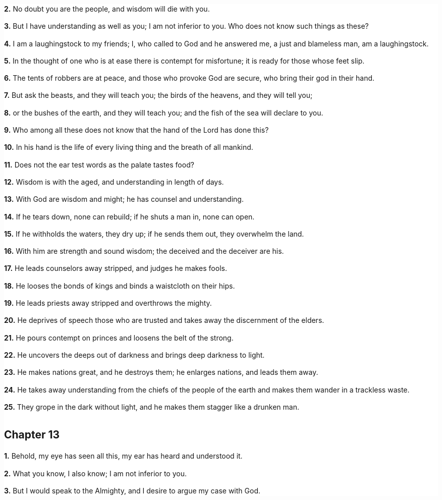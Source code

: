 **2.** No doubt you are the people, and wisdom will die with you. 

**3.** But I have understanding as well as you; I am not inferior to you. Who does not know such things as these? 

**4.** I am a laughingstock to my friends; I, who called to God and he answered me, a just and blameless man, am a laughingstock. 

**5.** In the thought of one who is at ease there is contempt for misfortune; it is ready for those whose feet slip. 

**6.** The tents of robbers are at peace, and those who provoke God are secure, who bring their god in their hand. 

**7.** But ask the beasts, and they will teach you; the birds of the heavens, and they will tell you; 

**8.** or the bushes of the earth, and they will teach you; and the fish of the sea will declare to you. 

**9.** Who among all these does not know that the hand of the Lord has done this? 

**10.** In his hand is the life of every living thing and the breath of all mankind. 

**11.** Does not the ear test words as the palate tastes food? 

**12.** Wisdom is with the aged, and understanding in length of days. 

**13.** With God are wisdom and might; he has counsel and understanding. 

**14.** If he tears down, none can rebuild; if he shuts a man in, none can open. 

**15.** If he withholds the waters, they dry up; if he sends them out, they overwhelm the land. 

**16.** With him are strength and sound wisdom; the deceived and the deceiver are his. 

**17.** He leads counselors away stripped, and judges he makes fools. 

**18.** He looses the bonds of kings and binds a waistcloth on their hips. 

**19.** He leads priests away stripped and overthrows the mighty. 

**20.** He deprives of speech those who are trusted and takes away the discernment of the elders. 

**21.** He pours contempt on princes and loosens the belt of the strong. 

**22.** He uncovers the deeps out of darkness and brings deep darkness to light. 

**23.** He makes nations great, and he destroys them; he enlarges nations, and leads them away. 

**24.** He takes away understanding from the chiefs of the people of the earth and makes them wander in a trackless waste. 

**25.** They grope in the dark without light, and he makes them stagger like a drunken man. 

## Chapter 13

**1.** Behold, my eye has seen all this, my ear has heard and understood it. 

**2.** What you know, I also know; I am not inferior to you. 

**3.** But I would speak to the Almighty, and I desire to argue my case with God. 
